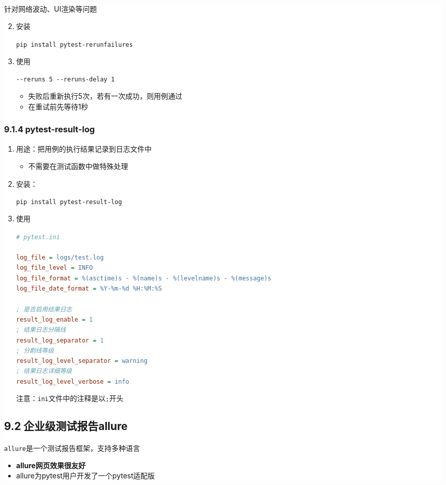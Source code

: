    针对网络波动、UI渲染等问题

2. 安装

   ```
   pip install pytest-rerunfailures
   ```

3. 使用

   ```
   --reruns 5 --reruns-delay 1
   ```

   - 失败后重新执行5次，若有一次成功，则用例通过
   - 在重试前先等待1秒

   

### 9.1.4 pytest-result-log

1. 用途：把用例的执行结果记录到日志文件中

   - 不需要在测试函数中做特殊处理

2. 安装：

   ```
   pip install pytest-result-log
   ```

3. 使用

   ```ini
   # pytest.ini
   
   log_file = logs/test.log
   log_file_level = INFO
   log_file_format = %(asctime)s - %(name)s - %(levelname)s - %(message)s
   log_file_date_format = %Y-%m-%d %H:%M:%S
   
   ; 是否启用结果日志
   result_log_enable = 1
   ; 结果日志分隔线                
   result_log_separator = 1
   ; 分割线等级
   result_log_level_separator = warning
   ; 结果日志详细等级
   result_log_level_verbose = info
   ```

   注意：`ini`文件中的注释是以`;`开头



## 9.2 企业级测试报告allure

`allure`是一个测试报告框架，支持多种语言

- **allure网页效果很友好**
- allure为pytest用户开发了一个pytest适配版
